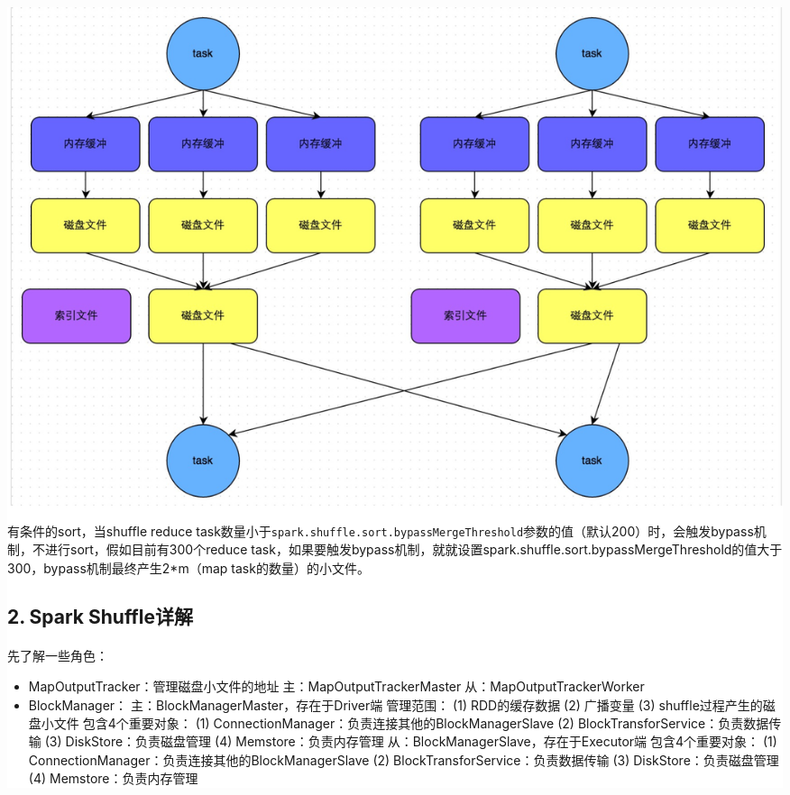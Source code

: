 ![](assets/markdown-img-paste-20200729171548777.png)

有条件的sort，当shuffle reduce task数量小于`spark.shuffle.sort.bypassMergeThreshold`参数的值（默认200）时，会触发bypass机制，不进行sort，假如目前有300个reduce task，如果要触发bypass机制，就就设置spark.shuffle.sort.bypassMergeThreshold的值大于300，bypass机制最终产生2*m（map task的数量）的小文件。

## 2. Spark Shuffle详解

先了解一些角色：

* MapOutputTracker：管理磁盘小文件的地址
 主：MapOutputTrackerMaster
 从：MapOutputTrackerWorker    
* BlockManager：
 主：BlockManagerMaster，存在于Driver端
 管理范围：
 (1) RDD的缓存数据
 (2) 广播变量
 (3) shuffle过程产生的磁盘小文件
 包含4个重要对象：
 (1) ConnectionManager：负责连接其他的BlockManagerSlave
 (2) BlockTransforService：负责数据传输
 (3) DiskStore：负责磁盘管理
 (4) Memstore：负责内存管理
 从：BlockManagerSlave，存在于Executor端
 包含4个重要对象：
 (1) ConnectionManager：负责连接其他的BlockManagerSlave
 (2) BlockTransforService：负责数据传输
 (3) DiskStore：负责磁盘管理
 (4) Memstore：负责内存管理
